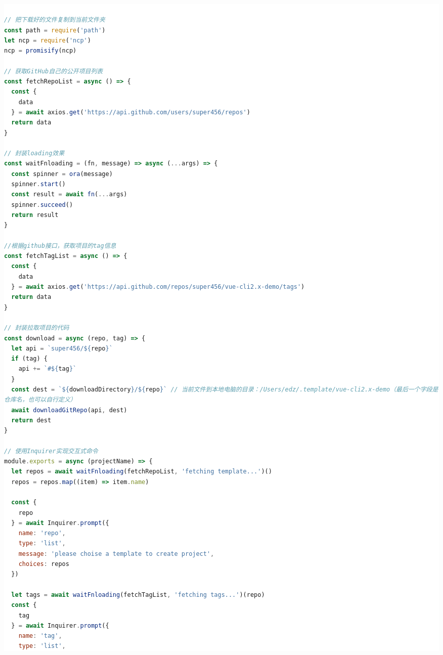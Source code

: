 ```javascript

// 把下载好的文件复制到当前文件夹
const path = require('path')
let ncp = require('ncp')
ncp = promisify(ncp)

// 获取GitHub自己的公开项目列表
const fetchRepoList = async () => {
  const {
    data
  } = await axios.get('https://api.github.com/users/super456/repos')
  return data
}

// 封装loading效果
const waitFnloading = (fn, message) => async (...args) => {
  const spinner = ora(message)
  spinner.start()
  const result = await fn(...args)
  spinner.succeed()
  return result
}

//根据github接口，获取项目的tag信息
const fetchTagList = async () => {
  const {
    data
  } = await axios.get('https://api.github.com/repos/super456/vue-cli2.x-demo/tags')
  return data
}

// 封装拉取项目的代码
const download = async (repo, tag) => {
  let api = `super456/${repo}`
  if (tag) {
    api += `#${tag}`
  }
  const dest = `${downloadDirectory}/${repo}` // 当前文件到本地电脑的目录：/Users/edz/.template/vue-cli2.x-demo（最后一个字段是仓库名，也可以自行定义）
  await downloadGitRepo(api, dest)
  return dest
}

// 使用Inquirer实现交互式命令
module.exports = async (projectName) => {
  let repos = await waitFnloading(fetchRepoList, 'fetching template...')()
  repos = repos.map((item) => item.name)

  const {
    repo
  } = await Inquirer.prompt({
    name: 'repo',
    type: 'list',
    message: 'please choise a template to create project',
    choices: repos
  })

  let tags = await waitFnloading(fetchTagList, 'fetching tags...')(repo)
  const {
    tag
  } = await Inquirer.prompt({
    name: 'tag',
    type: 'list',
```